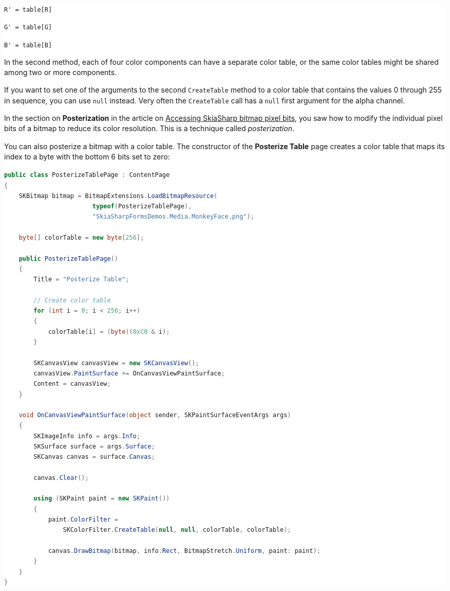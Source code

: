 `R' = table[R]`

`G' = table[G]`

`B' = table[B]`

In the second method, each of four color components can have a separate color table, or the same color tables might be shared among two or more components.

If you want to set one of the arguments to the second `CreateTable` method to a color table that contains the values 0 through 255 in sequence, you can use `null` instead. Very often the `CreateTable` call has a `null` first argument for the alpha channel.

In the section on **Posterization** in the article on [Accessing SkiaSharp bitmap pixel bits](../bitmaps/pixel-bits.md#posterization), you saw how to modify the individual pixel bits of a bitmap to reduce its color resolution. This is a technique called _posterization_. 

You can also posterize a bitmap with a color table. The constructor of the **Posterize Table** page creates a color table that maps its index to a byte with the bottom 6 bits set to zero:

```csharp
public class PosterizeTablePage : ContentPage
{
    SKBitmap bitmap = BitmapExtensions.LoadBitmapResource(
                        typeof(PosterizeTablePage),
                        "SkiaSharpFormsDemos.Media.MonkeyFace.png");

    byte[] colorTable = new byte[256];

    public PosterizeTablePage()
    {
        Title = "Posterize Table";

        // Create color table
        for (int i = 0; i < 256; i++)
        {
            colorTable[i] = (byte)(0xC0 & i);
        }

        SKCanvasView canvasView = new SKCanvasView();
        canvasView.PaintSurface += OnCanvasViewPaintSurface;
        Content = canvasView;
    }

    void OnCanvasViewPaintSurface(object sender, SKPaintSurfaceEventArgs args)
    {
        SKImageInfo info = args.Info;
        SKSurface surface = args.Surface;
        SKCanvas canvas = surface.Canvas;

        canvas.Clear();

        using (SKPaint paint = new SKPaint())
        {
            paint.ColorFilter =
                SKColorFilter.CreateTable(null, null, colorTable, colorTable);

            canvas.DrawBitmap(bitmap, info.Rect, BitmapStretch.Uniform, paint: paint);
        }
    }
}
```
